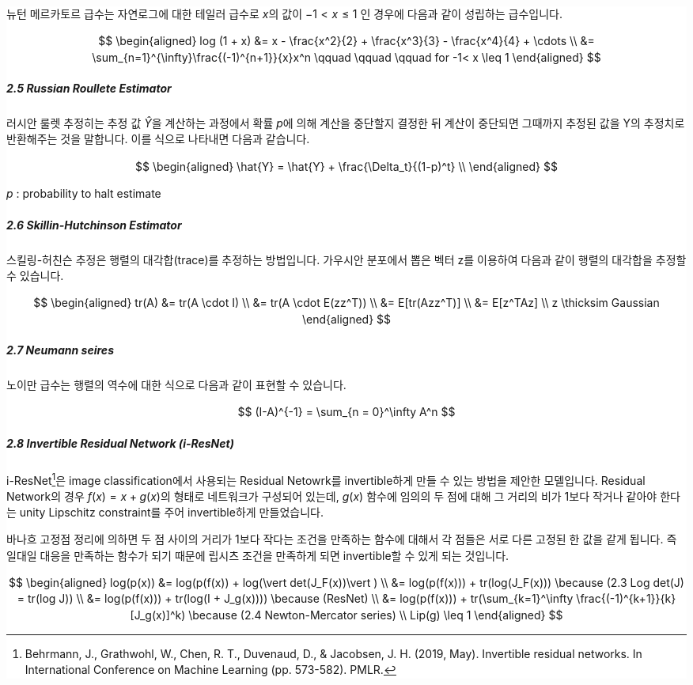 뉴턴 메르카토르 급수는 자연로그에 대한 테일러 급수로 $x$의 값이 $-1 < x \leq 1$ 인 경우에 다음과 같이 성립하는 급수입니다.

$$
    \begin{aligned}
        log (1 + x) &= x - \frac{x^2}{2} + \frac{x^3}{3} - \frac{x^4}{4} + \cdots \\
        &= \sum_{n=1}^{\infty}\frac{(-1)^{n+1}}{x}x^n \qquad \qquad \qquad  for -1< x \leq 1
    \end{aligned}
$$

##### 2.5 Russian Roullete Estimator

러시안 룰렛 추정히는 추정 값 $\hat{Y}$을 계산하는 과정에서 확률 $p$에 의해 계산을 중단할지 결정한 뒤 계산이 중단되면 그때까지 추정된 값을 Y의 추정치로 반환해주는 것을 말합니다. 이를 식으로 나타내면 다음과 같습니다.

$$
    \begin{aligned}
        \hat{Y} = \hat{Y} + \frac{\Delta_t}{(1-p)^t} \\
    \end{aligned}
$$

$p$ : probability to halt  estimate

##### 2.6 Skillin-Hutchinson Estimator

스킬링-허친슨 추정은 행렬의 대각합(trace)를 추정하는 방법입니다. 가우시안 분포에서 뽑은 벡터 z를 이용하여 다음과 같이 행렬의 대각합을 추정할 수 있습니다.

$$
    \begin{aligned}
        tr(A) &= tr(A \cdot I) \\
        &= tr(A \cdot E(zz^T)) \\
        &= E[tr(Azz^T)] \\
        &= E[z^TAz] \\ 
        z \thicksim Gaussian
    \end{aligned}
$$

##### 2.7 Neumann seires

노이만 급수는 행렬의 역수에 대한 식으로 다음과 같이 표현할 수 있습니다.

$$
    (I-A)^{-1} = \sum_{n = 0}^\infty A^n
$$

##### 2.8 Invertible Residual Network (i-ResNet)

i-ResNet[^2]은 image classification에서 사용되는 Residual Netowrk를 invertible하게 만들 수 있는 방법을 제안한 모델입니다.
Residual Network의 경우 $f(x) = x + g(x)$의 형태로 네트워크가 구성되어 있는데, 
$g(x)$ 함수에 임의의 두 점에 대해 그 거리의 비가 1보다 작거나 같아야 한다는 unity Lipschitz constraint를 주어 invertible하게 만들었습니다. 

바나흐 고정점 정리에 의하면 두 점 사이의 거리가 1보다 작다는 조건을 만족하는 함수에 대해서 각 점들은 서로 다른 고정된 한 값을 같게 됩니다. 즉 일대일 대응을 만족하는 함수가 되기 때문에 립시츠 조건을 만족하게 되면 invertible할 수 있게 되는 것입니다.

$$
    \begin{aligned}
        log(p(x)) &= log(p(f(x)) + log(\vert det(J_F(x))\vert ) \\
        &= log(p(f(x))) + tr(log(J_F(x)))    \because (2.3 Log det(J) = tr(log J))   \\
        &= log(p(f(x))) + tr(log(I + J_g(x))))  \because (ResNet) \\
        &= log(p(f(x))) + tr(\sum_{k=1}^\infty \frac{(-1)^{k+1}}{k}[J_g(x)]^k) \because (2.4 Newton-Mercator series) \\
        Lip(g) \leq 1
    \end{aligned}
$$


[^1]: Chen, R. T., Behrmann, J., Duvenaud, D. K., & Jacobsen, J. H. (2019). Residual flows for invertible generative modeling. Advances in Neural Information Processing Systems, 32.
[^2]: Behrmann, J., Grathwohl, W., Chen, R. T., Duvenaud, D., & Jacobsen, J. H. (2019, May). Invertible residual networks. In International Conference on Machine Learning (pp. 573-582). PMLR.
[^3]: Nalisnick, E., Matsukawa, A., Teh, Y. W., Gorur, D., & Lakshminarayanan, B. (2019, May). Hybrid models with deep and invertible features. In International Conference on Machine Learning (pp. 4723-4732). PMLR.
[^6]: https://velog.io/@iissaacc/Swish-function